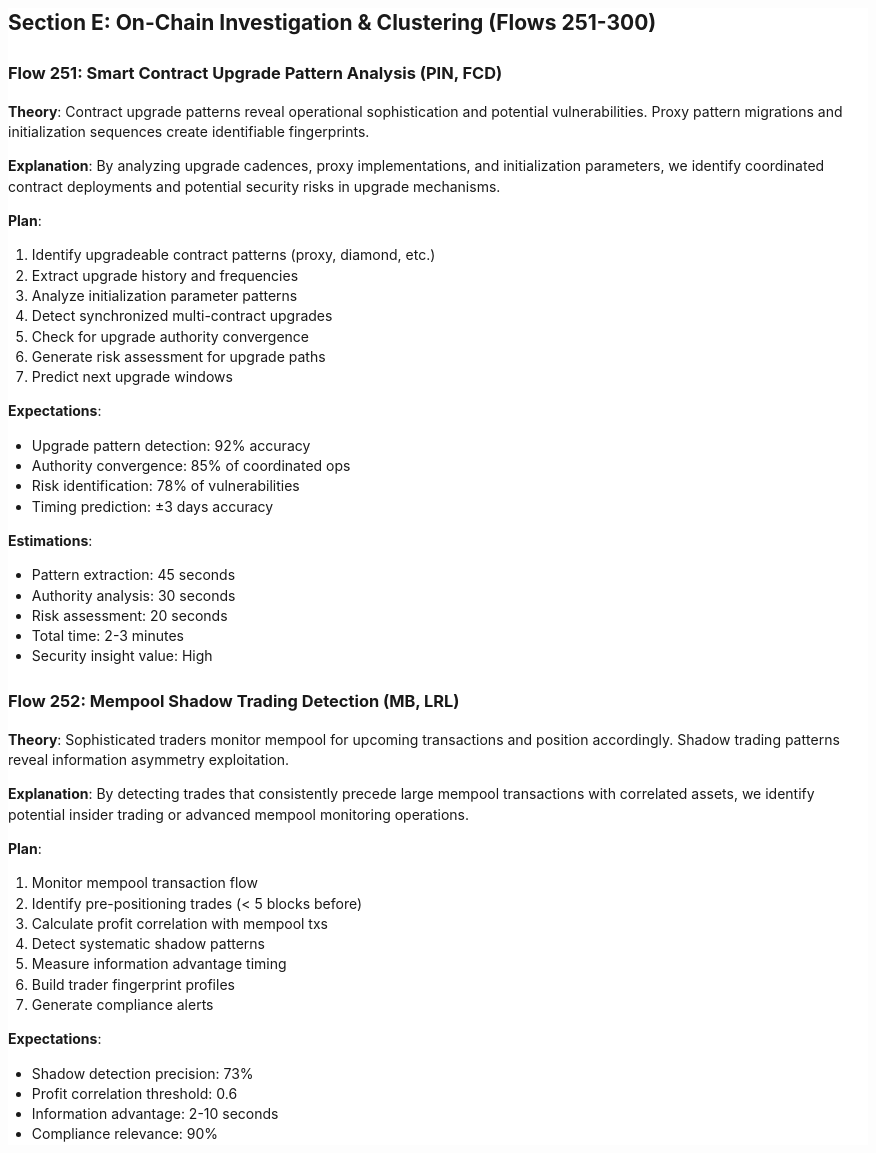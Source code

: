 ## Section E: On-Chain Investigation & Clustering (Flows 251-300)

### Flow 251: Smart Contract Upgrade Pattern Analysis (PIN, FCD)
**Theory**: Contract upgrade patterns reveal operational sophistication and potential vulnerabilities. Proxy pattern migrations and initialization sequences create identifiable fingerprints.

**Explanation**: By analyzing upgrade cadences, proxy implementations, and initialization parameters, we identify coordinated contract deployments and potential security risks in upgrade mechanisms.

**Plan**:
1. Identify upgradeable contract patterns (proxy, diamond, etc.)
2. Extract upgrade history and frequencies
3. Analyze initialization parameter patterns
4. Detect synchronized multi-contract upgrades
5. Check for upgrade authority convergence
6. Generate risk assessment for upgrade paths
7. Predict next upgrade windows

**Expectations**:
- Upgrade pattern detection: 92% accuracy
- Authority convergence: 85% of coordinated ops
- Risk identification: 78% of vulnerabilities
- Timing prediction: ±3 days accuracy

**Estimations**:
- Pattern extraction: 45 seconds
- Authority analysis: 30 seconds
- Risk assessment: 20 seconds
- Total time: 2-3 minutes
- Security insight value: High

### Flow 252: Mempool Shadow Trading Detection (MB, LRL)
**Theory**: Sophisticated traders monitor mempool for upcoming transactions and position accordingly. Shadow trading patterns reveal information asymmetry exploitation.

**Explanation**: By detecting trades that consistently precede large mempool transactions with correlated assets, we identify potential insider trading or advanced mempool monitoring operations.

**Plan**:
1. Monitor mempool transaction flow
2. Identify pre-positioning trades (< 5 blocks before)
3. Calculate profit correlation with mempool txs
4. Detect systematic shadow patterns
5. Measure information advantage timing
6. Build trader fingerprint profiles
7. Generate compliance alerts

**Expectations**:
- Shadow detection precision: 73%
- Profit correlation threshold: 0.6
- Information advantage: 2-10 seconds
- Compliance relevance: 90%
